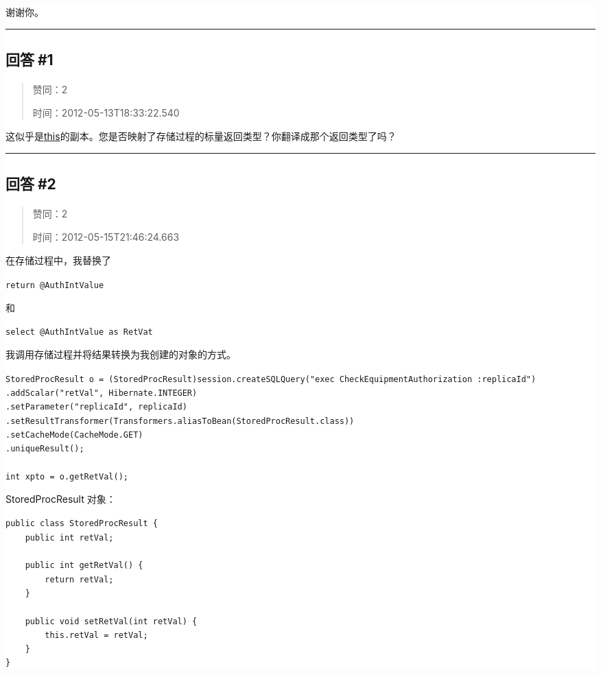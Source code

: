 谢谢你。

* * *

## 回答 #1

> 赞同：2
> 
> 时间：2012-05-13T18:33:22.540

这似乎是[this](https://stackoverflow.com/questions/5405830/hibernate-and-stored-procedure)的副本。您是否映射了存储过程的标量返回类型？你翻译成那个返回类型了吗？

* * *

## 回答 #2

> 赞同：2
> 
> 时间：2012-05-15T21:46:24.663

在存储过程中，我替换了

```
return @AuthIntValue 
```

和

```
select @AuthIntValue as RetVat 
```

我调用存储过程并将结果转换为我创建的对象的方式。

```
StoredProcResult o = (StoredProcResult)session.createSQLQuery("exec CheckEquipmentAuthorization :replicaId")
.addScalar("retVal", Hibernate.INTEGER)
.setParameter("replicaId", replicaId)
.setResultTransformer(Transformers.aliasToBean(StoredProcResult.class))
.setCacheMode(CacheMode.GET)
.uniqueResult();

int xpto = o.getRetVal(); 
```

StoredProcResult 对象：

```
public class StoredProcResult {
    public int retVal;

    public int getRetVal() {
        return retVal;
    }

    public void setRetVal(int retVal) {
        this.retVal = retVal;
    }
} 
```
